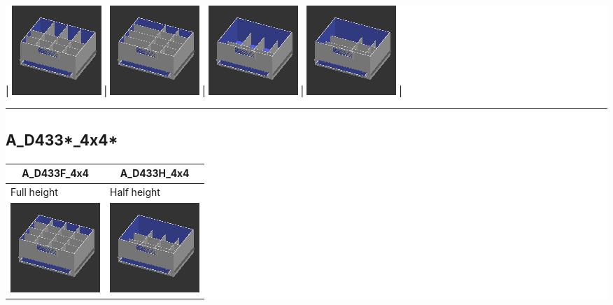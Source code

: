 | ![preview](png/A_D433F_4x2_4x1.png) | ![preview](png/A_D433F_4x2_4x1_R.png) | ![preview](png/A_D433H_4x2_4x1.png) | ![preview](png/A_D433H_4x2_4x1_R.png) | 


---
## A_D433*_4x4*
| **A_D433F_4x4** | **A_D433H_4x4** | 
| --- | --- | 
| Full height | Half height | 
| ![preview](png/A_D433F_4x4.png) | ![preview](png/A_D433H_4x4.png) | 
